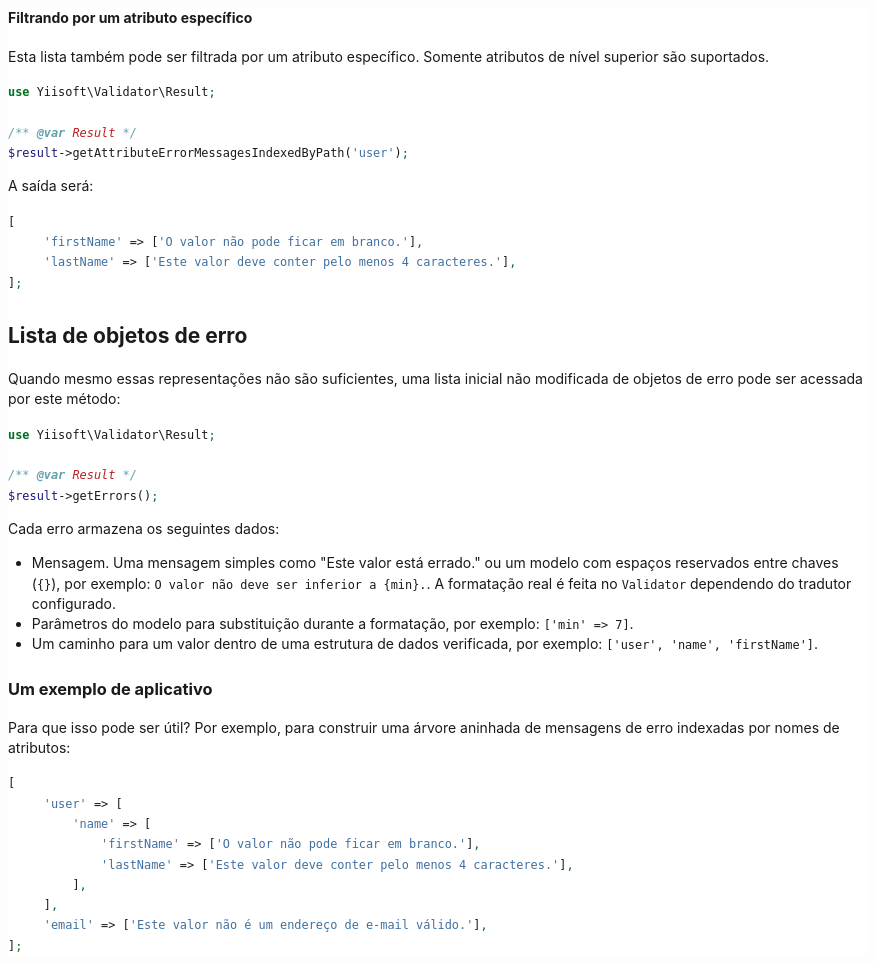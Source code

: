#### Filtrando por um atributo específico

Esta lista também pode ser filtrada por um atributo específico. Somente atributos de nível superior são suportados.

```php
use Yiisoft\Validator\Result;

/** @var Result */
$result->getAttributeErrorMessagesIndexedByPath('user');
```

A saída será:

```php
[
     'firstName' => ['O valor não pode ficar em branco.'],
     'lastName' => ['Este valor deve conter pelo menos 4 caracteres.'],
];
```

## Lista de objetos de erro

Quando mesmo essas representações não são suficientes, uma lista inicial não modificada de objetos de erro pode ser acessada por
este método:

```php
use Yiisoft\Validator\Result;

/** @var Result */
$result->getErrors();
```

Cada erro armazena os seguintes dados:

- Mensagem. Uma mensagem simples como "Este valor está errado." ou um modelo com espaços reservados entre chaves
   (`{}`), por exemplo: `O valor não deve ser inferior a {min}.`. A formatação real é feita no `Validator` dependendo
   do tradutor configurado.
- Parâmetros do modelo para substituição durante a formatação, por exemplo: `['min' => 7]`.
- Um caminho para um valor dentro de uma estrutura de dados verificada, por exemplo: `['user', 'name', 'firstName']`.

### Um exemplo de aplicativo

Para que isso pode ser útil? Por exemplo, para construir uma árvore aninhada de mensagens de erro indexadas por nomes de atributos:

```php
[
     'user' => [
         'name' => [
             'firstName' => ['O valor não pode ficar em branco.'],
             'lastName' => ['Este valor deve conter pelo menos 4 caracteres.'],
         ],
     ],
     'email' => ['Este valor não é um endereço de e-mail válido.'],
];
```


[`Each`]: built-in-rules-each.md
[`Nested`]: built-in-rules-nested.md
[`getErrorMessagesIndexedByPath()`]: #Mensagens-de-erro-indexadas-por-caminho
[converterá chaves para o tipo int]: https://www.php.net/manual/pt_BR/language.types.array.php
[Usando teclas contendo separador/atalho]: built-in-rules-nested.md#usando-chaves-contendo-separador--atalho